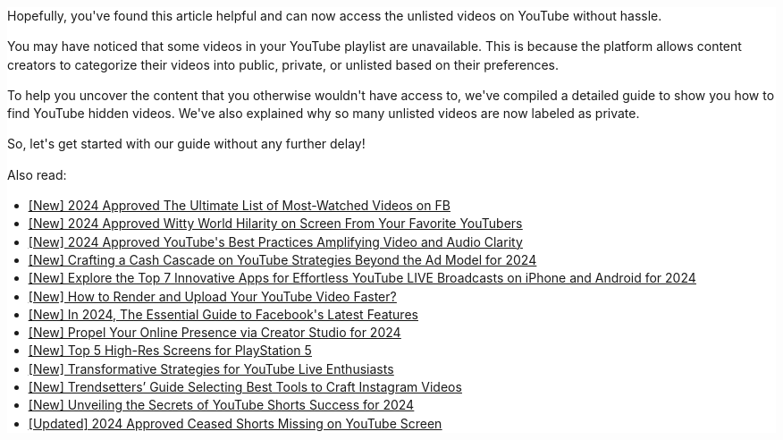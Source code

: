Hopefully, you've found this article helpful and can now access the unlisted videos on YouTube without hassle.

You may have noticed that some videos in your YouTube playlist are unavailable. This is because the platform allows content creators to categorize their videos into public, private, or unlisted based on their preferences.

To help you uncover the content that you otherwise wouldn't have access to, we've compiled a detailed guide to show you how to find YouTube hidden videos. We've also explained why so many unlisted videos are now labeled as private.

So, let's get started with our guide without any further delay!


<ins class="adsbygoogle"
     style="display:block"
     data-ad-format="autorelaxed"
     data-ad-client="ca-pub-7571918770474297"
     data-ad-slot="1223367746"></ins>



<ins class="adsbygoogle"
     style="display:block"
     data-ad-client="ca-pub-7571918770474297"
     data-ad-slot="8358498916"
     data-ad-format="auto"
     data-full-width-responsive="true"></ins>





<span class="atpl-alsoreadstyle">Also read:</span>
<div><ul>
<li><a href="https://facebook-video-content.techidaily.com/new-2024-approved-the-ultimate-list-of-most-watched-videos-on-fb/"><u>[New] 2024 Approved  The Ultimate List of Most-Watched Videos on FB</u></a></li>
<li><a href="https://youtube-sure.techidaily.com/024-approved-witty-world-hilarity-on-screen-from-your-favorite-youtubers/"><u>[New] 2024 Approved  Witty World  Hilarity on Screen From Your Favorite YouTubers</u></a></li>
<li><a href="https://youtube-sure.techidaily.com/024-approved-youtubes-best-practices-amplifying-video-and-audio-clarity/"><u>[New] 2024 Approved  YouTube's Best Practices  Amplifying Video and Audio Clarity</u></a></li>
<li><a href="https://youtube-sure.techidaily.com/rafting-a-cash-cascade-on-youtube-strategies-beyond-the-ad-model-for-2024/"><u>[New] Crafting a Cash Cascade on YouTube  Strategies Beyond the Ad Model for 2024</u></a></li>
<li><a href="https://youtube-sure.techidaily.com/xplore-the-top-7-innovative-apps-for-effortless-youtube-live-broadcasts-on-iphone-and-android-for-2024/"><u>[New] Explore the Top 7 Innovative Apps for Effortless YouTube LIVE Broadcasts on iPhone and Android for 2024</u></a></li>
<li><a href="https://youtube-sure.techidaily.com/ow-to-render-and-upload-your-youtube-video-faster/"><u>[New] How to Render and Upload Your YouTube Video Faster?</u></a></li>
<li><a href="https://facebook-video-content.techidaily.com/new-in-2024-the-essential-guide-to-facebooks-latest-features/"><u>[New] In 2024, The Essential Guide to Facebook's Latest Features</u></a></li>
<li><a href="https://youtube-sure.techidaily.com/ropel-your-online-presence-via-creator-studio-for-2024/"><u>[New] Propel Your Online Presence via Creator Studio for 2024</u></a></li>
<li><a href="https://some-approaches.techidaily.com/new-top-5-high-res-screens-for-playstation-5/"><u>[New] Top 5 High-Res Screens for PlayStation 5</u></a></li>
<li><a href="https://youtube-sure.techidaily.com/ransformative-strategies-for-youtube-live-enthusiasts/"><u>[New] Transformative Strategies for YouTube Live Enthusiasts</u></a></li>
<li><a href="https://instagram-video-recordings.techidaily.com/new-trendsetters-guide-selecting-best-tools-to-craft-instagram-videos/"><u>[New] Trendsetters’ Guide  Selecting Best Tools to Craft Instagram Videos</u></a></li>
<li><a href="https://youtube-sure.techidaily.com/nveiling-the-secrets-of-youtube-shorts-success-for-2024/"><u>[New] Unveiling the Secrets of YouTube Shorts Success for 2024</u></a></li>
<li><a href="https://youtube-sure.techidaily.com/ed-2024-approved-ceased-shorts-missing-on-youtube-screen/"><u>[Updated] 2024 Approved  Ceased  Shorts Missing on YouTube Screen</u></a></li>